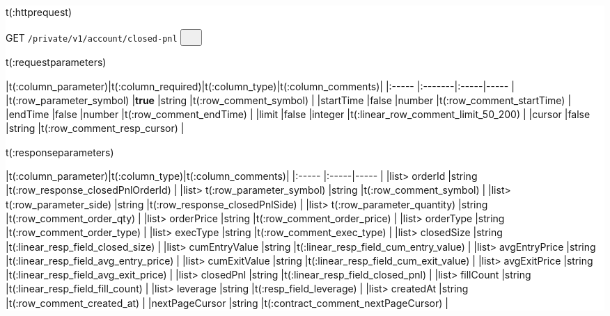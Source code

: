 <p class="fake_header">t(:httprequest)</p>
GET
<code><span id=pltcLpnl>/private/v1/account/closed-pnl</span></code>
<button class="clipboard_button" data-clipboard-action="copy" data-clipboard-target="#pltcLpnl"><img src="/images/copy_to_clipboard.png" height=15 width=15></img></button>

<p class="fake_header">t(:requestparameters)</p>
|t(:column_parameter)|t(:column_required)|t(:column_type)|t(:column_comments)|
|:----- |:-------|:-----|----- |
|t(:row_parameter_symbol) |<b>true</b> |string |t(:row_comment_symbol) |
|startTime |false |number |t(:row_comment_startTime) |
|endTime |false |number |t(:row_comment_endTime) |
|limit |false |integer |t(:linear_row_comment_limit_50_200) |
|cursor |false |string |t(:row_comment_resp_cursor)    |


<p class="fake_header">t(:responseparameters)</p>
|t(:column_parameter)|t(:column_type)|t(:column_comments)|
|:----- |:-----|----- |
|list> orderId |string |t(:row_response_closedPnlOrderId)  |
|list> t(:row_parameter_symbol) |string |t(:row_comment_symbol)    |
|list> t(:row_parameter_side) |string |t(:row_response_closedPnlSide)  |
|list> t(:row_parameter_quantity) |string |t(:row_comment_order_qty)  |
|list> orderPrice |string |t(:row_comment_order_price)  |
|list> orderType |string |t(:row_comment_order_type)  |
|list> execType |string |t(:row_comment_exec_type)  |
|list> closedSize |string |t(:linear_resp_field_closed_size)  |
|list> cumEntryValue |string |t(:linear_resp_field_cum_entry_value)    |
|list> avgEntryPrice |string |t(:linear_resp_field_avg_entry_price)    |
|list> cumExitValue |string |t(:linear_resp_field_cum_exit_value)    |
|list> avgExitPrice |string |t(:linear_resp_field_avg_exit_price)    |
|list> closedPnl |string |t(:linear_resp_field_closed_pnl)    |
|list> fillCount |string |t(:linear_resp_field_fill_count)    |
|list> leverage |string |t(:resp_field_leverage)  |
|list> createdAt |string |t(:row_comment_created_at)  |
|nextPageCursor |string |t(:contract_comment_nextPageCursor)  |

